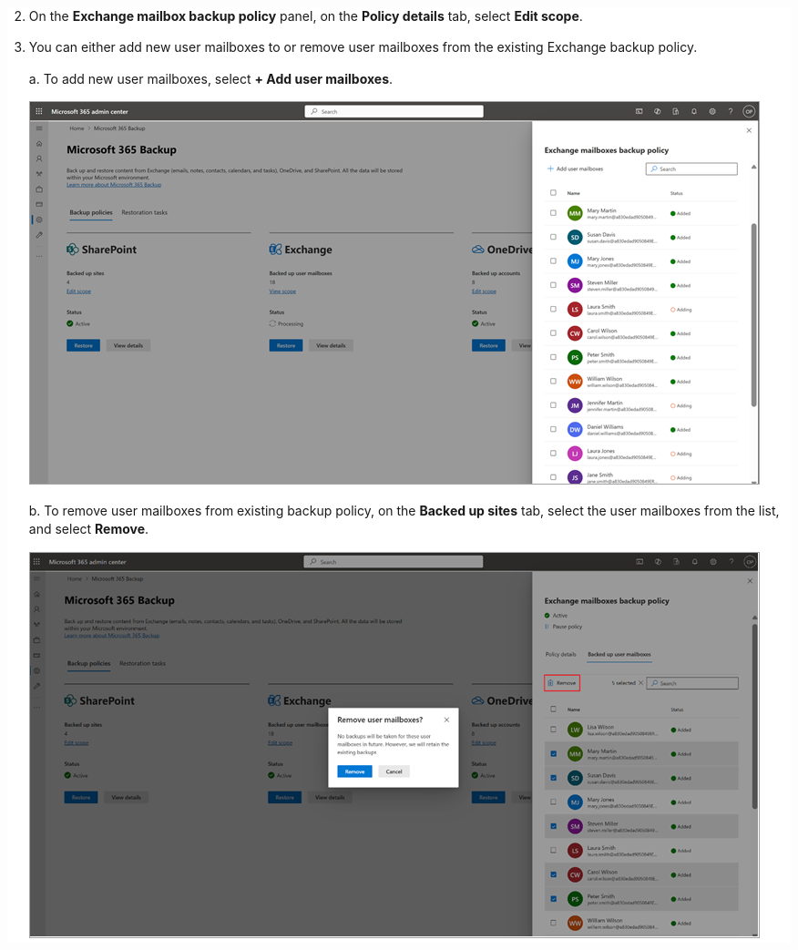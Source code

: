 2. On the **Exchange mailbox backup policy** panel, on the **Policy details** tab, select **Edit scope**.

3. You can either add new user mailboxes to or remove user mailboxes from the existing Exchange backup policy.

    a. To add new user mailboxes, select **+ Add user mailboxes**.

    ![Screenshot showing how to add mailboxes to the existing Exchange backup policy in the Microsoft 365 admin center.](../media/m365-backup/backup-exchange-add-mailbox.png)

    b. To remove user mailboxes from existing backup policy, on the **Backed up sites** tab, select the user mailboxes from the list, and select **Remove**.

    ![Screenshot showing how to remove user mailboxes from Exchange backup policy in the Microsoft 365 admin center.](../media/m365-backup/backup-policy-remove-mailbox.png)
